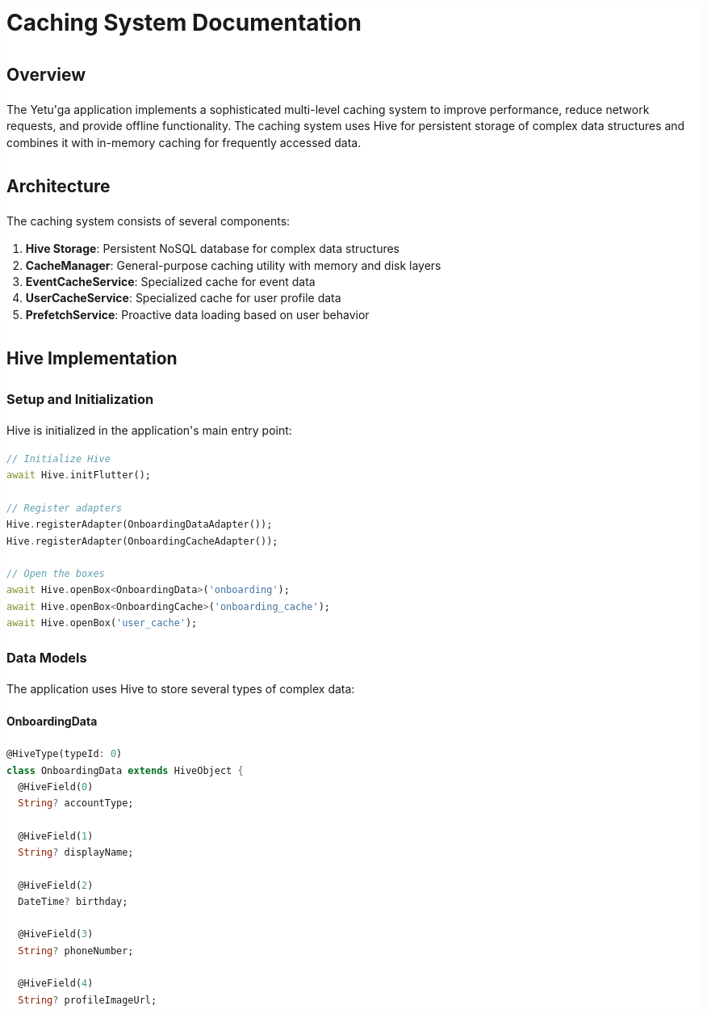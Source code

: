 # Caching System Documentation

## Overview

The Yetu'ga application implements a sophisticated multi-level caching system to improve performance, reduce network requests, and provide offline functionality. The caching system uses Hive for persistent storage of complex data structures and combines it with in-memory caching for frequently accessed data.

## Architecture

The caching system consists of several components:

1. **Hive Storage**: Persistent NoSQL database for complex data structures
2. **CacheManager**: General-purpose caching utility with memory and disk layers
3. **EventCacheService**: Specialized cache for event data
4. **UserCacheService**: Specialized cache for user profile data
5. **PrefetchService**: Proactive data loading based on user behavior

## Hive Implementation

### Setup and Initialization

Hive is initialized in the application's main entry point:

```dart
// Initialize Hive
await Hive.initFlutter();

// Register adapters
Hive.registerAdapter(OnboardingDataAdapter());
Hive.registerAdapter(OnboardingCacheAdapter());

// Open the boxes
await Hive.openBox<OnboardingData>('onboarding');
await Hive.openBox<OnboardingCache>('onboarding_cache');
await Hive.openBox('user_cache');
```

### Data Models

The application uses Hive to store several types of complex data:

#### OnboardingData

```dart
@HiveType(typeId: 0)
class OnboardingData extends HiveObject {
  @HiveField(0)
  String? accountType;

  @HiveField(1)
  String? displayName;

  @HiveField(2)
  DateTime? birthday;

  @HiveField(3)
  String? phoneNumber;

  @HiveField(4)
  String? profileImageUrl;

```